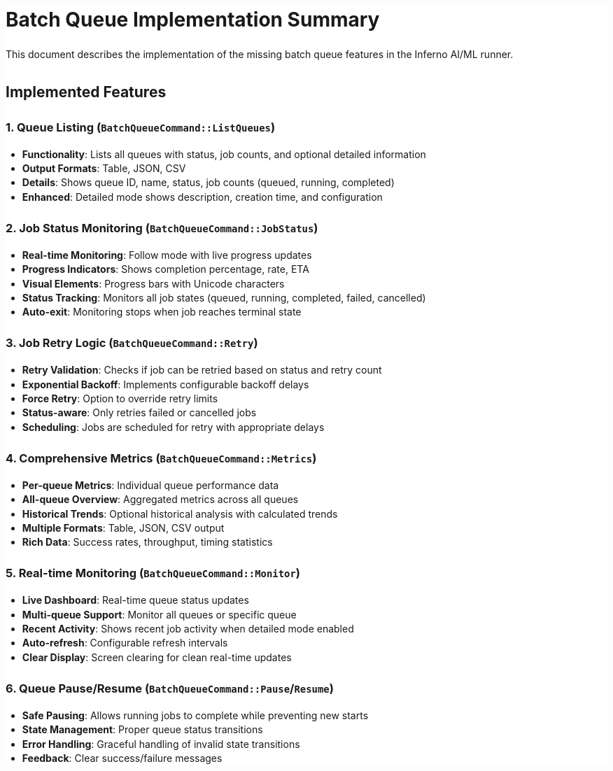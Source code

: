 # Batch Queue Implementation Summary

This document describes the implementation of the missing batch queue features in the Inferno AI/ML runner.

## Implemented Features

### 1. Queue Listing (`BatchQueueCommand::ListQueues`)
- **Functionality**: Lists all queues with status, job counts, and optional detailed information
- **Output Formats**: Table, JSON, CSV
- **Details**: Shows queue ID, name, status, job counts (queued, running, completed)
- **Enhanced**: Detailed mode shows description, creation time, and configuration

### 2. Job Status Monitoring (`BatchQueueCommand::JobStatus`)
- **Real-time Monitoring**: Follow mode with live progress updates
- **Progress Indicators**: Shows completion percentage, rate, ETA
- **Visual Elements**: Progress bars with Unicode characters
- **Status Tracking**: Monitors all job states (queued, running, completed, failed, cancelled)
- **Auto-exit**: Monitoring stops when job reaches terminal state

### 3. Job Retry Logic (`BatchQueueCommand::Retry`)
- **Retry Validation**: Checks if job can be retried based on status and retry count
- **Exponential Backoff**: Implements configurable backoff delays
- **Force Retry**: Option to override retry limits
- **Status-aware**: Only retries failed or cancelled jobs
- **Scheduling**: Jobs are scheduled for retry with appropriate delays

### 4. Comprehensive Metrics (`BatchQueueCommand::Metrics`)
- **Per-queue Metrics**: Individual queue performance data
- **All-queue Overview**: Aggregated metrics across all queues
- **Historical Trends**: Optional historical analysis with calculated trends
- **Multiple Formats**: Table, JSON, CSV output
- **Rich Data**: Success rates, throughput, timing statistics

### 5. Real-time Monitoring (`BatchQueueCommand::Monitor`)
- **Live Dashboard**: Real-time queue status updates
- **Multi-queue Support**: Monitor all queues or specific queue
- **Recent Activity**: Shows recent job activity when detailed mode enabled
- **Auto-refresh**: Configurable refresh intervals
- **Clear Display**: Screen clearing for clean real-time updates

### 6. Queue Pause/Resume (`BatchQueueCommand::Pause`/`Resume`)
- **Safe Pausing**: Allows running jobs to complete while preventing new starts
- **State Management**: Proper queue status transitions
- **Error Handling**: Graceful handling of invalid state transitions
- **Feedback**: Clear success/failure messages
